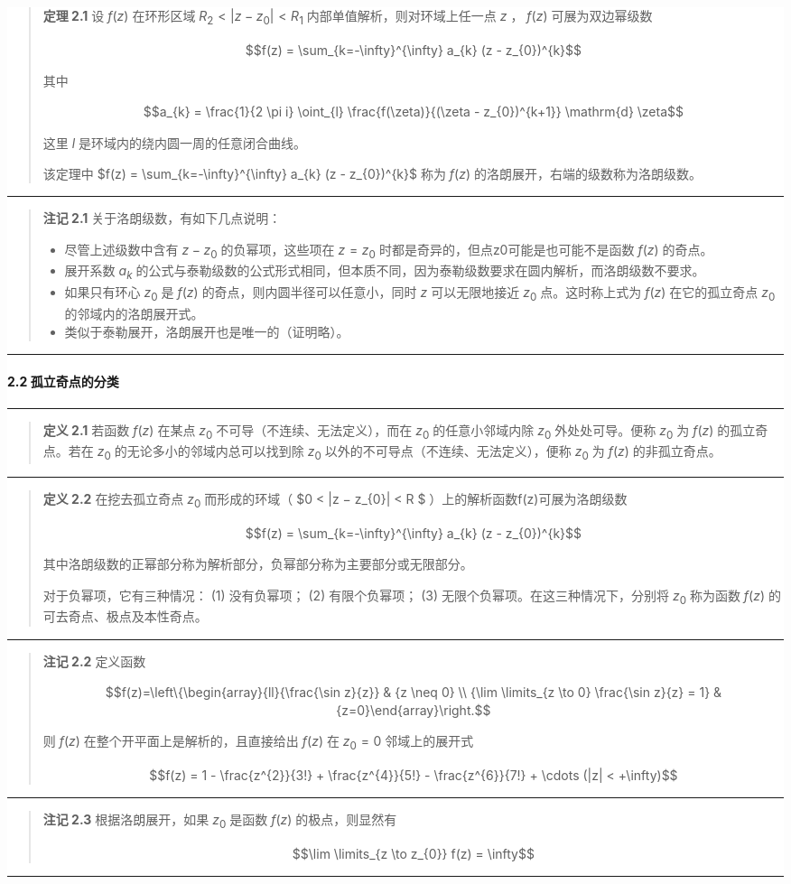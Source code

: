 
> **定理 2.1** 设 $f(z)$ 在环形区域 $R_{2} < |z - z_{0}| < R_{1}$ 内部单值解析，则对环域上任一点 $z$ ， $f(z)$ 可展为双边幂级数
> 
> $$f(z) = \sum_{k=-\infty}^{\infty} a_{k} (z - z_{0})^{k}$$
> 
> 其中
> 
> $$a_{k} = \frac{1}{2 \pi i} \oint_{l} \frac{f(\zeta)}{(\zeta - z_{0})^{k+1}} \mathrm{d} \zeta$$
> 
> 这里 $l$ 是环域内的绕内圆一周的任意闭合曲线。
> 
> 该定理中 $f(z) = \sum_{k=-\infty}^{\infty} a_{k} (z - z_{0})^{k}$ 称为 $f(z)$ 的洛朗展开，右端的级数称为洛朗级数。

---

> **注记 2.1** 关于洛朗级数，有如下几点说明：
> - 尽管上述级数中含有 $z-z_{0}$ 的负幂项，这些项在 $z=z_{0}$ 时都是奇异的，但点z0可能是也可能不是函数 $f(z)$ 的奇点。
> - 展开系数 $a_{k}$ 的公式与泰勒级数的公式形式相同，但本质不同，因为泰勒级数要求在圆内解析，而洛朗级数不要求。
> - 如果只有环心 $z_{0}$ 是 $f(z)$ 的奇点，则内圆半径可以任意小，同时 $z$ 可以无限地接近 $z_{0}$ 点。这时称上式为 $f(z)$ 在它的孤立奇点 $z_{0}$ 的邻域内的洛朗展开式。
> - 类似于泰勒展开，洛朗展开也是唯一的（证明略）。

---

#### 2.2 孤立奇点的分类

---

> **定义 2.1** 若函数 $f(z)$ 在某点 $z_{0}$ 不可导（不连续、无法定义），而在 $z_{0}$ 的任意小邻域内除 $z_{0}$ 外处处可导。便称 $z_{0}$ 为 $f(z)$ 的孤立奇点。若在 $z_{0}$ 的无论多小的邻域内总可以找到除 $z_{0}$ 以外的不可导点（不连续、无法定义），便称 $z_{0}$ 为 $f(z)$ 的非孤立奇点。

---

> **定义 2.2** 在挖去孤立奇点 $z_{0}$ 而形成的环域（ $0 < |z − z_{0}| < R $ ）上的解析函数f(z)可展为洛朗级数
> 
> $$f(z) = \sum_{k=-\infty}^{\infty} a_{k} (z - z_{0})^{k}$$
> 
> 其中洛朗级数的正幂部分称为解析部分，负幂部分称为主要部分或无限部分。
> 
> 对于负幂项，它有三种情况： (1) 没有负幂项； (2) 有限个负幂项； (3) 无限个负幂项。在这三种情况下，分别将 $z_{0}$ 称为函数 $f(z)$ 的可去奇点、极点及本性奇点。

---

> **注记 2.2** 定义函数
> 
> $$f(z)=\left\{\begin{array}{ll}{\frac{\sin z}{z}} & {z \neq 0} \\ {\lim \limits_{z \to 0} \frac{\sin z}{z} = 1} & {z=0}\end{array}\right.$$
> 
> 则 $f(z)$ 在整个开平面上是解析的，且直接给出 $f(z)$ 在 $z_{0}=0$ 邻域上的展开式
> 
> $$f(z) = 1 - \frac{z^{2}}{3!} + \frac{z^{4}}{5!} - \frac{z^{6}}{7!} + \cdots (|z| < +\infty)$$

---

> **注记 2.3** 根据洛朗展开，如果 $z_{0}$ 是函数 $f(z)$ 的极点，则显然有
> 
> $$\lim \limits_{z \to z_{0}} f(z) = \infty$$

---